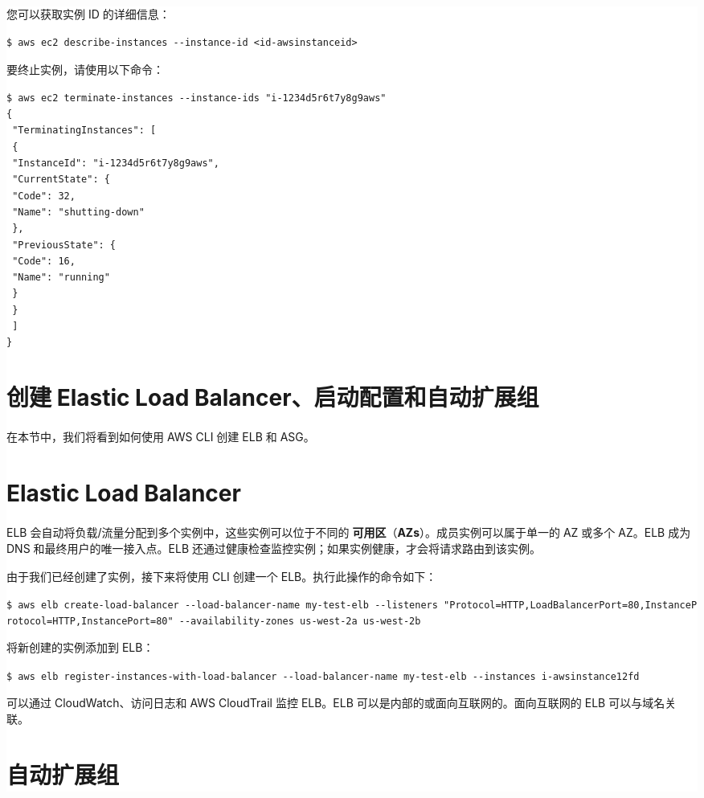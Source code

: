 您可以获取实例 ID 的详细信息：

```
$ aws ec2 describe-instances --instance-id <id-awsinstanceid>
```

要终止实例，请使用以下命令：

```
$ aws ec2 terminate-instances --instance-ids "i-1234d5r6t7y8g9aws"
{
 "TerminatingInstances": [
 {
 "InstanceId": "i-1234d5r6t7y8g9aws",
 "CurrentState": {
 "Code": 32,
 "Name": "shutting-down"
 },
 "PreviousState": {
 "Code": 16,
 "Name": "running"
 }
 }
 ]
}
```

# 创建 Elastic Load Balancer、启动配置和自动扩展组

在本节中，我们将看到如何使用 AWS CLI 创建 ELB 和 ASG。

# Elastic Load Balancer

ELB 会自动将负载/流量分配到多个实例中，这些实例可以位于不同的 **可用区**（**AZs**）。成员实例可以属于单一的 AZ 或多个 AZ。ELB 成为 DNS 和最终用户的唯一接入点。ELB 还通过健康检查监控实例；如果实例健康，才会将请求路由到该实例。

由于我们已经创建了实例，接下来将使用 CLI 创建一个 ELB。执行此操作的命令如下：

```
$ aws elb create-load-balancer --load-balancer-name my-test-elb --listeners "Protocol=HTTP,LoadBalancerPort=80,InstanceProtocol=HTTP,InstancePort=80" --availability-zones us-west-2a us-west-2b
```

将新创建的实例添加到 ELB：

```
$ aws elb register-instances-with-load-balancer --load-balancer-name my-test-elb --instances i-awsinstance12fd
```

可以通过 CloudWatch、访问日志和 AWS CloudTrail 监控 ELB。ELB 可以是内部的或面向互联网的。面向互联网的 ELB 可以与域名关联。

# 自动扩展组
